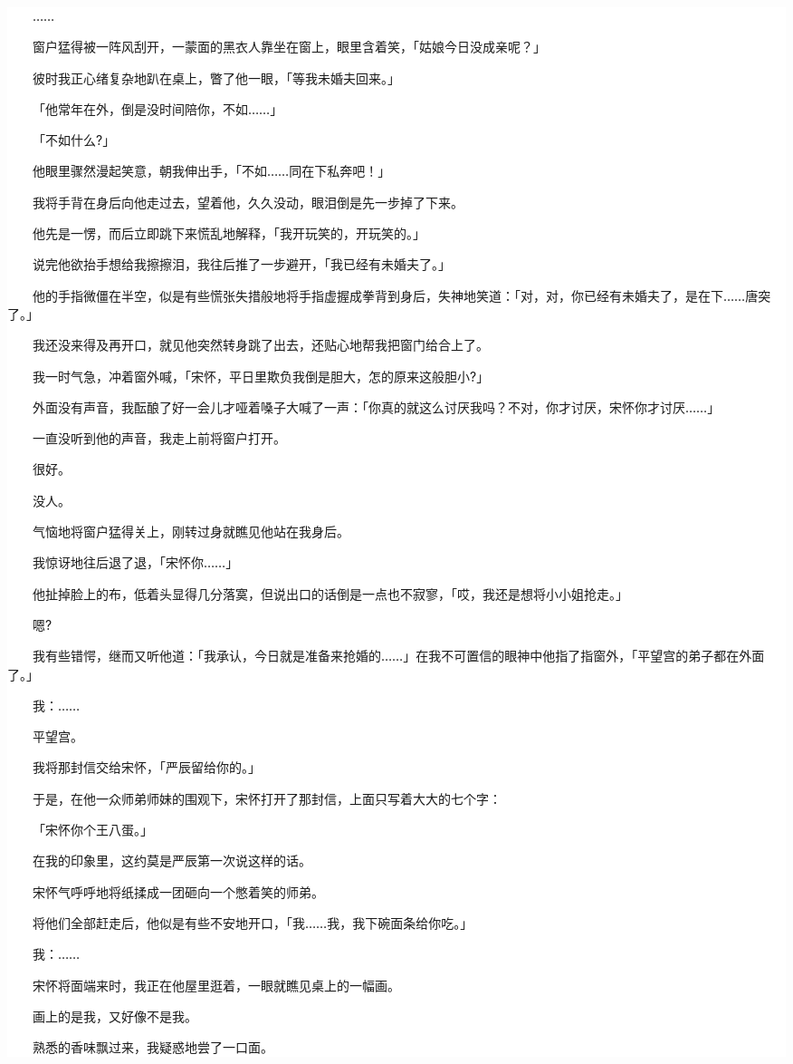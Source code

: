 &emsp;&emsp;……  
  
&emsp;&emsp;窗户猛得被一阵风刮开，一蒙面的黑衣人靠坐在窗上，眼里含着笑，「姑娘今日没成亲呢？」  
  
&emsp;&emsp;彼时我正心绪复杂地趴在桌上，瞥了他一眼，「等我未婚夫回来。」  
  
&emsp;&emsp;「他常年在外，倒是没时间陪你，不如……」  
  
&emsp;&emsp;「不如什么?」  
  
&emsp;&emsp;他眼里骤然漫起笑意，朝我伸出手，「不如……同在下私奔吧！」  
  
&emsp;&emsp;我将手背在身后向他走过去，望着他，久久没动，眼泪倒是先一步掉了下来。  
  
&emsp;&emsp;他先是一愣，而后立即跳下来慌乱地解释，「我开玩笑的，开玩笑的。」  
  
&emsp;&emsp;说完他欲抬手想给我擦擦泪，我往后推了一步避开，「我已经有未婚夫了。」  
  
&emsp;&emsp;他的手指微僵在半空，似是有些慌张失措般地将手指虚握成拳背到身后，失神地笑道：「对，对，你已经有未婚夫了，是在下……唐突了。」  
  
&emsp;&emsp;我还没来得及再开口，就见他突然转身跳了出去，还贴心地帮我把窗门给合上了。  
  
&emsp;&emsp;我一时气急，冲着窗外喊，「宋怀，平日里欺负我倒是胆大，怎的原来这般胆小?」  
  
&emsp;&emsp;外面没有声音，我酝酿了好一会儿才哑着嗓子大喊了一声：「你真的就这么讨厌我吗？不对，你才讨厌，宋怀你才讨厌……」  
  
&emsp;&emsp;一直没听到他的声音，我走上前将窗户打开。  
  
&emsp;&emsp;很好。  
  
&emsp;&emsp;没人。  
  
&emsp;&emsp;气恼地将窗户猛得关上，刚转过身就瞧见他站在我身后。  
  
&emsp;&emsp;我惊讶地往后退了退，「宋怀你……」  
  
&emsp;&emsp;他扯掉脸上的布，低着头显得几分落寞，但说出口的话倒是一点也不寂寥，「哎，我还是想将小小姐抢走。」  
  
&emsp;&emsp;嗯?  
  
&emsp;&emsp;我有些错愕，继而又听他道：「我承认，今日就是准备来抢婚的……」在我不可置信的眼神中他指了指窗外，「平望宫的弟子都在外面了。」  
  
&emsp;&emsp;我：……  
  
&emsp;&emsp;平望宫。  
  
&emsp;&emsp;我将那封信交给宋怀，「严辰留给你的。」  
  
&emsp;&emsp;于是，在他一众师弟师妹的围观下，宋怀打开了那封信，上面只写着大大的七个字：  
  
&emsp;&emsp;「宋怀你个王八蛋。」  
  
&emsp;&emsp;在我的印象里，这约莫是严辰第一次说这样的话。  
  
&emsp;&emsp;宋怀气呼呼地将纸揉成一团砸向一个憋着笑的师弟。  
  
&emsp;&emsp;将他们全部赶走后，他似是有些不安地开口，「我……我，我下碗面条给你吃。」  
  
&emsp;&emsp;我：……  
  
&emsp;&emsp;宋怀将面端来时，我正在他屋里逛着，一眼就瞧见桌上的一幅画。  
  
&emsp;&emsp;画上的是我，又好像不是我。  
  
&emsp;&emsp;熟悉的香味飘过来，我疑惑地尝了一口面。  
  